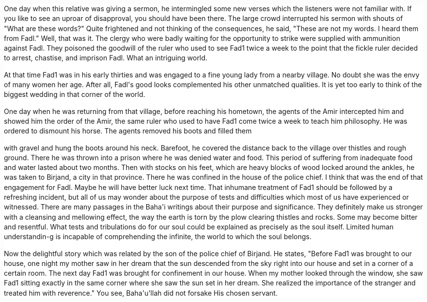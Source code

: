 One day when this relative was giving a sermon, he intermingled
some new verses which the listeners were not familiar with. If
you like to see an uproar of disapproval, you should have been
there. The large crowd interrupted his sermon with shouts of "What
are these words?"     Quite frightened and not thinking of the
consequences, he said, "These are not my words. I heard them from
Fadl." Well, that was it. The clergy who were badly waiting for
the opportunity to strike were supplied with ammunition against
Fadl. They poisoned the goodwill of the ruler who used to see
Fad1 twice a week to the point that the fickle ruler decided to
arrest, chastise, and imprison Fadl. What an intriguing world.

At that time Fad1 was in his early thirties and was engaged to
a fine young lady from a nearby village. No doubt she was the
envy of many women her age.         After all, Fadl's good looks
complemented his other unmatched qualities. It is yet too early
to think of the biggest wedding in that corner of the world.

One day when he was returning from that village, before reaching
his hometown, the agents of the Amir intercepted him and showed
him the order of the Amir, the same ruler who used to have Fad1
come twice a week to teach him philosophy.    He was ordered to
dismount his horse. The agents removed his boots and filled them

with gravel and hung the boots around his neck. Barefoot, he
covered the distance back to the village over thistles and rough
ground. There he was thrown into a prison where he was denied
water and food. This period of suffering from inadequate food
and water lasted about two months. Then with stocks on his feet,
which are heavy blocks of wood locked around the ankles, he was
taken to Birjand, a city in that province. There he was confined
in the house of the police chief. I think that was the end of
that engagement for Fadl. Maybe he will have better luck next
time.
That inhumane treatment of Fad1 should be followed by a refreshing
incident, but all of us may wonder about the purpose of tests and
difficulties which most of us have experienced or witnessed. There
are many passages in the Baha'i writings about their purpose and
significance.   They definitely make us stronger with a cleansing
and mellowing effect, the way the earth is torn by the plow clearing
thistles and rocks. Some may become bitter and resentful.       What
tests and tribulations do for our soul could be explained as
precisely as the soul itself. Limited human understandin-g is
incapable of comprehending the infinite, the world to which the
soul belongs.

Now the delightful story which was related by the son of the police
chief of Birjand.    He states, "Before Fad1 was brought to our
house, one night my mother saw in her dream that the sun descended
from the sky right into our house and set in a corner of a certain
room. The next day Fad1 was brought for confinement in our house.
When my mother looked through the window, she saw Fad1 sitting
exactly in the same corner where she saw the sun set in her dream.
She realized the importance of the stranger and treated him with
reverence."   You see, Baha'u'llah did not forsake His chosen
servant.
